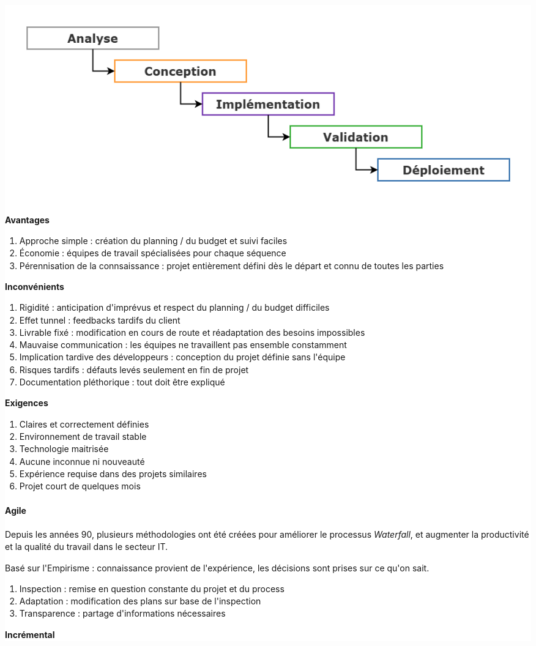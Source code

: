 ![Waterfall](./_assets/waterfall_method.png)

**Avantages**
1. Approche simple : création du planning / du budget et suivi faciles
2. Économie : équipes de travail spécialisées pour chaque séquence
3. Pérennisation de la connsaissance : projet entièrement défini dès le départ et connu de toutes les parties

**Inconvénients**
1. Rigidité : anticipation d'imprévus et respect du planning / du budget difficiles
2. Effet tunnel : feedbacks tardifs du client
3. Livrable fixé : modification en cours de route et réadaptation des besoins impossibles
4. Mauvaise communication : les équipes ne travaillent pas ensemble constamment
5. Implication tardive des développeurs : conception du projet définie sans l'équipe
6. Risques tardifs : défauts levés seulement en fin de projet
7. Documentation pléthorique : tout doit être expliqué

**Exigences**
1. Claires et correctement définies
2. Environnement de travail stable
3. Technologie maitrisée
4. Aucune inconnue ni nouveauté
5. Expérience requise dans des projets similaires
6. Projet court de quelques mois


#### Agile

Depuis les années 90, plusieurs méthodologies ont été créées pour améliorer le processus _Waterfall_, et augmenter la productivité et la qualité du travail dans le secteur IT.

Basé sur l'Empirisme : connaissance provient de l'expérience, les décisions sont prises sur ce qu'on sait.
1. Inspection : remise en question constante du projet et du process
2. Adaptation : modification des plans sur base de l'inspection
3. Transparence : partage d'informations nécessaires

**Incrémental**
